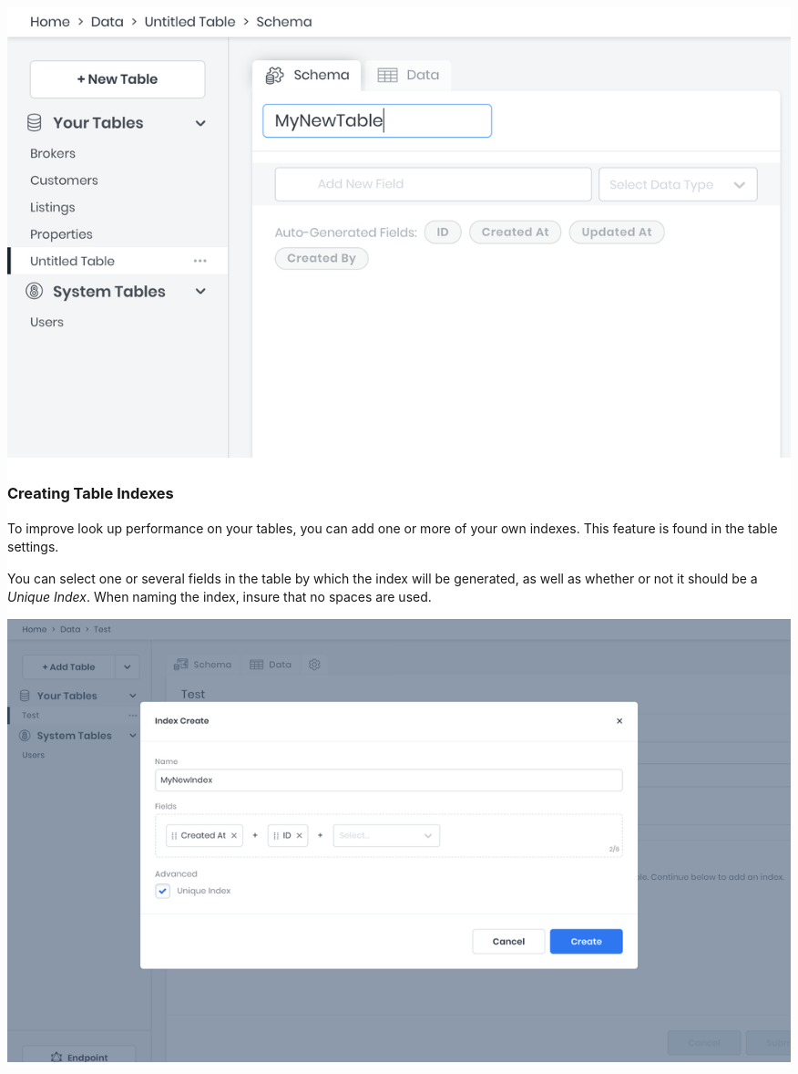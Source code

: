 ![Creating new table's in the Data Builder](./images/data-builder-new-table.png)

### Creating Table Indexes

To improve look up performance on your tables, you can add one or more of your own indexes. This feature is found in the table settings.

You can select one or several fields in the table by which the index will be generated, as well as whether or not it should be a *Unique Index*. When naming the index, insure that no spaces are used.

![Creating new table index in the Data Builder](./images/creating-table-indexes.png)
